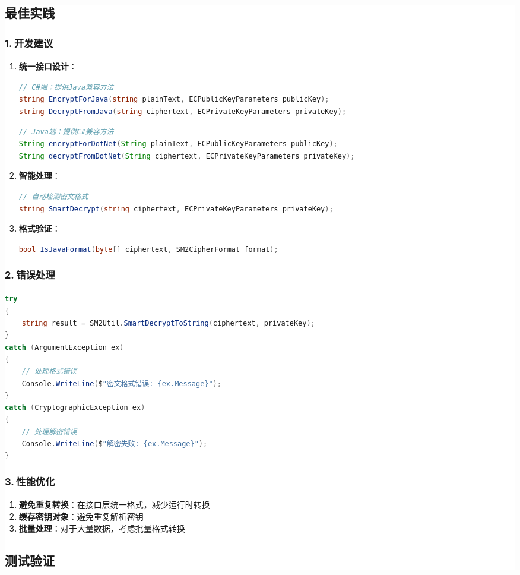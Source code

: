 ## 最佳实践

### 1. 开发建议

1. **统一接口设计**：
   ```csharp
   // C#端：提供Java兼容方法
   string EncryptForJava(string plainText, ECPublicKeyParameters publicKey);
   string DecryptFromJava(string ciphertext, ECPrivateKeyParameters privateKey);
   ```

   ```java
   // Java端：提供C#兼容方法
   String encryptForDotNet(String plainText, ECPublicKeyParameters publicKey);
   String decryptFromDotNet(String ciphertext, ECPrivateKeyParameters privateKey);
   ```

2. **智能处理**：
   ```csharp
   // 自动检测密文格式
   string SmartDecrypt(string ciphertext, ECPrivateKeyParameters privateKey);
   ```

3. **格式验证**：
   ```csharp
   bool IsJavaFormat(byte[] ciphertext, SM2CipherFormat format);
   ```

### 2. 错误处理

```csharp
try
{
    string result = SM2Util.SmartDecryptToString(ciphertext, privateKey);
}
catch (ArgumentException ex)
{
    // 处理格式错误
    Console.WriteLine($"密文格式错误: {ex.Message}");
}
catch (CryptographicException ex)
{
    // 处理解密错误
    Console.WriteLine($"解密失败: {ex.Message}");
}
```

### 3. 性能优化

1. **避免重复转换**：在接口层统一格式，减少运行时转换
2. **缓存密钥对象**：避免重复解析密钥
3. **批量处理**：对于大量数据，考虑批量格式转换

## 测试验证

